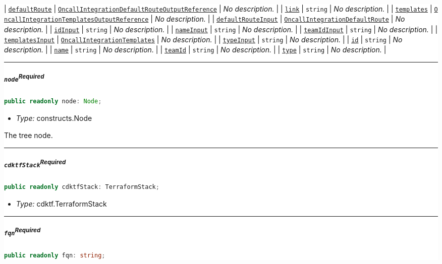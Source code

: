 | <code><a href="#rhizo-co-terraform-provider-grafana.oncallIntegration.OncallIntegration.property.defaultRoute">defaultRoute</a></code> | <code><a href="#rhizo-co-terraform-provider-grafana.oncallIntegration.OncallIntegrationDefaultRouteOutputReference">OncallIntegrationDefaultRouteOutputReference</a></code> | *No description.* |
| <code><a href="#rhizo-co-terraform-provider-grafana.oncallIntegration.OncallIntegration.property.link">link</a></code> | <code>string</code> | *No description.* |
| <code><a href="#rhizo-co-terraform-provider-grafana.oncallIntegration.OncallIntegration.property.templates">templates</a></code> | <code><a href="#rhizo-co-terraform-provider-grafana.oncallIntegration.OncallIntegrationTemplatesOutputReference">OncallIntegrationTemplatesOutputReference</a></code> | *No description.* |
| <code><a href="#rhizo-co-terraform-provider-grafana.oncallIntegration.OncallIntegration.property.defaultRouteInput">defaultRouteInput</a></code> | <code><a href="#rhizo-co-terraform-provider-grafana.oncallIntegration.OncallIntegrationDefaultRoute">OncallIntegrationDefaultRoute</a></code> | *No description.* |
| <code><a href="#rhizo-co-terraform-provider-grafana.oncallIntegration.OncallIntegration.property.idInput">idInput</a></code> | <code>string</code> | *No description.* |
| <code><a href="#rhizo-co-terraform-provider-grafana.oncallIntegration.OncallIntegration.property.nameInput">nameInput</a></code> | <code>string</code> | *No description.* |
| <code><a href="#rhizo-co-terraform-provider-grafana.oncallIntegration.OncallIntegration.property.teamIdInput">teamIdInput</a></code> | <code>string</code> | *No description.* |
| <code><a href="#rhizo-co-terraform-provider-grafana.oncallIntegration.OncallIntegration.property.templatesInput">templatesInput</a></code> | <code><a href="#rhizo-co-terraform-provider-grafana.oncallIntegration.OncallIntegrationTemplates">OncallIntegrationTemplates</a></code> | *No description.* |
| <code><a href="#rhizo-co-terraform-provider-grafana.oncallIntegration.OncallIntegration.property.typeInput">typeInput</a></code> | <code>string</code> | *No description.* |
| <code><a href="#rhizo-co-terraform-provider-grafana.oncallIntegration.OncallIntegration.property.id">id</a></code> | <code>string</code> | *No description.* |
| <code><a href="#rhizo-co-terraform-provider-grafana.oncallIntegration.OncallIntegration.property.name">name</a></code> | <code>string</code> | *No description.* |
| <code><a href="#rhizo-co-terraform-provider-grafana.oncallIntegration.OncallIntegration.property.teamId">teamId</a></code> | <code>string</code> | *No description.* |
| <code><a href="#rhizo-co-terraform-provider-grafana.oncallIntegration.OncallIntegration.property.type">type</a></code> | <code>string</code> | *No description.* |

---

##### `node`<sup>Required</sup> <a name="node" id="rhizo-co-terraform-provider-grafana.oncallIntegration.OncallIntegration.property.node"></a>

```typescript
public readonly node: Node;
```

- *Type:* constructs.Node

The tree node.

---

##### `cdktfStack`<sup>Required</sup> <a name="cdktfStack" id="rhizo-co-terraform-provider-grafana.oncallIntegration.OncallIntegration.property.cdktfStack"></a>

```typescript
public readonly cdktfStack: TerraformStack;
```

- *Type:* cdktf.TerraformStack

---

##### `fqn`<sup>Required</sup> <a name="fqn" id="rhizo-co-terraform-provider-grafana.oncallIntegration.OncallIntegration.property.fqn"></a>

```typescript
public readonly fqn: string;
```
